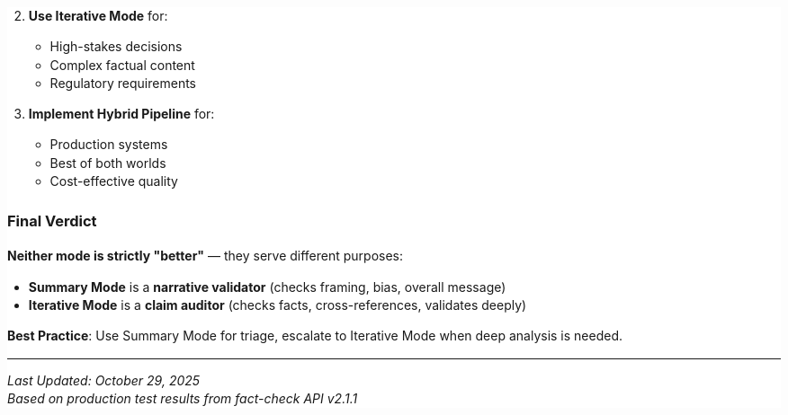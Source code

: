 2. **Use Iterative Mode** for:
   - High-stakes decisions
   - Complex factual content
   - Regulatory requirements

3. **Implement Hybrid Pipeline** for:
   - Production systems
   - Best of both worlds
   - Cost-effective quality

### Final Verdict

**Neither mode is strictly "better"** — they serve different purposes:

- **Summary Mode** is a **narrative validator** (checks framing, bias, overall message)
- **Iterative Mode** is a **claim auditor** (checks facts, cross-references, validates deeply)

**Best Practice**: Use Summary Mode for triage, escalate to Iterative Mode when deep analysis is needed.

---

*Last Updated: October 29, 2025*  
*Based on production test results from fact-check API v2.1.1*
